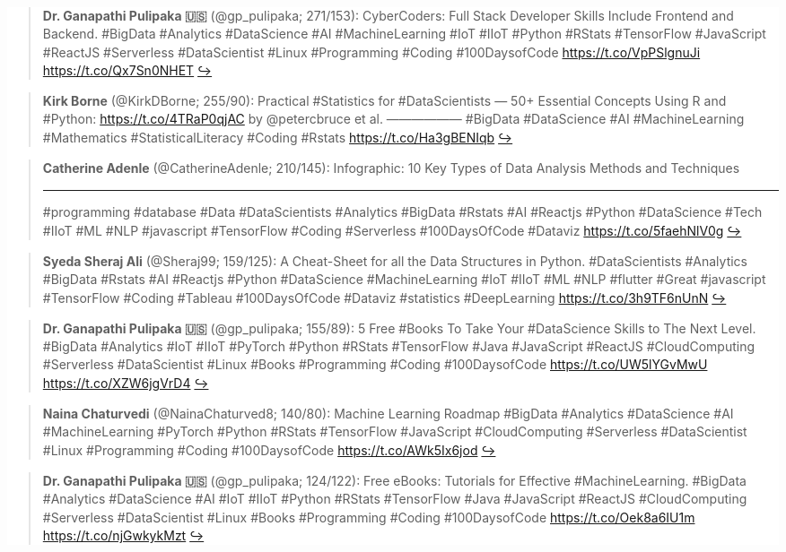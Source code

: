 


> **Dr. Ganapathi Pulipaka 🇺🇸** (@gp_pulipaka; 271/153): CyberCoders: Full Stack Developer Skills Include Frontend and Backend. #BigData #Analytics #DataScience #AI #MachineLearning #IoT #IIoT #Python #RStats #TensorFlow #JavaScript #ReactJS #Serverless #DataScientist #Linux #Programming #Coding #100DaysofCode 
> https://t.co/VpPSlgnuJi https://t.co/Qx7Sn0NHET  [&#8618;](https://twitter.com/gp_pulipaka/status/1429142520412377089)




> **Kirk Borne** (@KirkDBorne; 255/90): Practical #Statistics for #DataScientists — 50+ Essential Concepts Using R and #Python: https://t.co/4TRaP0qjAC by @petercbruce et al.
> ——————
> #BigData #DataScience #AI #MachineLearning #Mathematics #StatisticalLiteracy #Coding #Rstats https://t.co/Ha3gBENIqb  [&#8618;](https://twitter.com/KirkDBorne/status/1429248419441385475)




> **Catherine Adenle** (@CatherineAdenle; 210/145): Infographic: 10 Key Types of Data Analysis Methods and Techniques 
> ____ 
> #programming #database #Data #DataScientists #Analytics #BigData #Rstats #AI #Reactjs #Python #DataScience #Tech #IIoT #ML #NLP #javascript #TensorFlow #Coding #Serverless #100DaysOfCode #Dataviz https://t.co/5faehNlV0g  [&#8618;](https://twitter.com/CatherineAdenle/status/1429003252146786305)




> **Syeda Sheraj Ali** (@Sheraj99; 159/125): A Cheat-Sheet for all the Data Structures in Python.
> #DataScientists #Analytics #BigData #Rstats #AI #Reactjs #Python #DataScience #MachineLearning #IoT #IIoT #ML #NLP #flutter #Great #javascript #TensorFlow #Coding #Tableau #100DaysOfCode #Dataviz #statistics #DeepLearning https://t.co/3h9TF6nUnN  [&#8618;](https://twitter.com/Sheraj99/status/1428893833211826184)




> **Dr. Ganapathi Pulipaka 🇺🇸** (@gp_pulipaka; 155/89): 5 Free #Books To Take Your #DataScience Skills to The Next Level. #BigData #Analytics #IoT #IIoT #PyTorch #Python #RStats #TensorFlow #Java #JavaScript #ReactJS #CloudComputing #Serverless #DataScientist #Linux #Books #Programming #Coding #100DaysofCode 
> https://t.co/UW5lYGvMwU https://t.co/XZW6jgVrD4  [&#8618;](https://twitter.com/gp_pulipaka/status/1429317925161390081)




> **Naina Chaturvedi** (@NainaChaturved8; 140/80): Machine Learning Roadmap
> #BigData #Analytics #DataScience #AI #MachineLearning  #PyTorch #Python #RStats #TensorFlow #JavaScript #CloudComputing #Serverless #DataScientist #Linux #Programming #Coding #100DaysofCode https://t.co/AWk5Ix6jod  [&#8618;](https://twitter.com/NainaChaturved8/status/1429293227845177360)




> **Dr. Ganapathi Pulipaka 🇺🇸** (@gp_pulipaka; 124/122): Free eBooks: Tutorials for Effective #MachineLearning. #BigData #Analytics #DataScience #AI #IoT #IIoT #Python #RStats #TensorFlow #Java #JavaScript #ReactJS #CloudComputing #Serverless #DataScientist #Linux #Books #Programming #Coding #100DaysofCode 
> https://t.co/Oek8a6IU1m https://t.co/njGwkykMzt  [&#8618;](https://twitter.com/gp_pulipaka/status/1428886332487700488)
